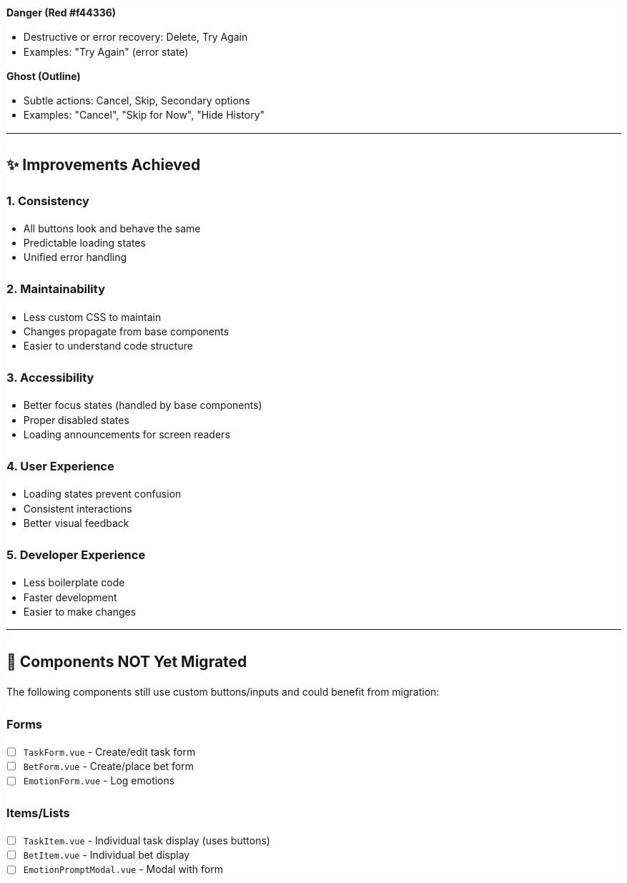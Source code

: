 **Danger (Red #f44336)**
- Destructive or error recovery: Delete, Try Again
- Examples: "Try Again" (error state)

**Ghost (Outline)**
- Subtle actions: Cancel, Skip, Secondary options
- Examples: "Cancel", "Skip for Now", "Hide History"

---

## ✨ Improvements Achieved

### 1. **Consistency**
- All buttons look and behave the same
- Predictable loading states
- Unified error handling

### 2. **Maintainability**
- Less custom CSS to maintain
- Changes propagate from base components
- Easier to understand code structure

### 3. **Accessibility**
- Better focus states (handled by base components)
- Proper disabled states
- Loading announcements for screen readers

### 4. **User Experience**
- Loading states prevent confusion
- Consistent interactions
- Better visual feedback

### 5. **Developer Experience**
- Less boilerplate code
- Faster development
- Easier to make changes

---

## 🔄 Components NOT Yet Migrated

The following components still use custom buttons/inputs and could benefit from migration:

### Forms
- [ ] `TaskForm.vue` - Create/edit task form
- [ ] `BetForm.vue` - Create/place bet form
- [ ] `EmotionForm.vue` - Log emotions

### Items/Lists
- [ ] `TaskItem.vue` - Individual task display (uses buttons)
- [ ] `BetItem.vue` - Individual bet display
- [ ] `EmotionPromptModal.vue` - Modal with form
